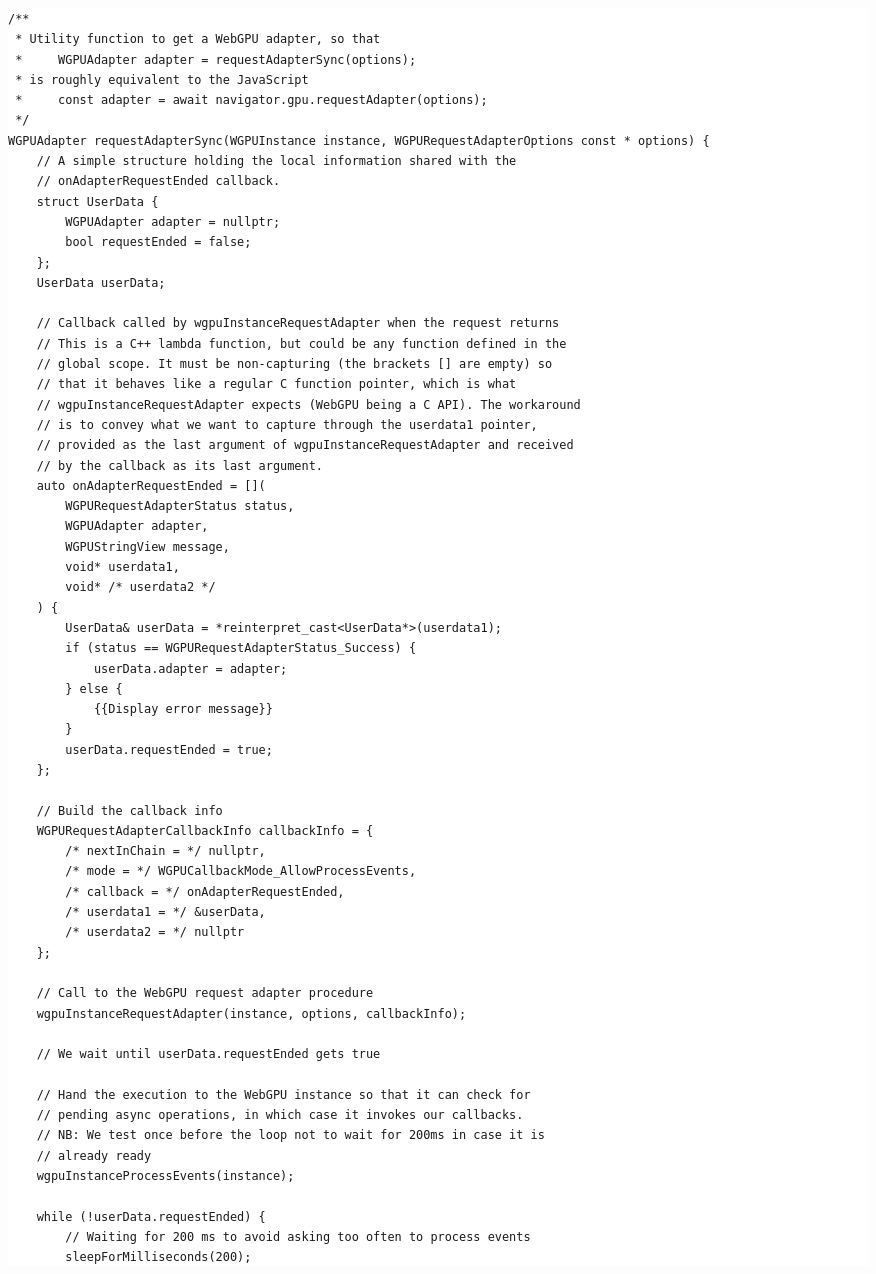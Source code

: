 ```{lit} C++, Request adapter function
/**
 * Utility function to get a WebGPU adapter, so that
 *     WGPUAdapter adapter = requestAdapterSync(options);
 * is roughly equivalent to the JavaScript
 *     const adapter = await navigator.gpu.requestAdapter(options);
 */
WGPUAdapter requestAdapterSync(WGPUInstance instance, WGPURequestAdapterOptions const * options) {
	// A simple structure holding the local information shared with the
	// onAdapterRequestEnded callback.
	struct UserData {
		WGPUAdapter adapter = nullptr;
		bool requestEnded = false;
	};
	UserData userData;

	// Callback called by wgpuInstanceRequestAdapter when the request returns
	// This is a C++ lambda function, but could be any function defined in the
	// global scope. It must be non-capturing (the brackets [] are empty) so
	// that it behaves like a regular C function pointer, which is what
	// wgpuInstanceRequestAdapter expects (WebGPU being a C API). The workaround
	// is to convey what we want to capture through the userdata1 pointer,
	// provided as the last argument of wgpuInstanceRequestAdapter and received
	// by the callback as its last argument.
	auto onAdapterRequestEnded = [](
		WGPURequestAdapterStatus status,
		WGPUAdapter adapter,
		WGPUStringView message,
		void* userdata1,
		void* /* userdata2 */
	) {
		UserData& userData = *reinterpret_cast<UserData*>(userdata1);
		if (status == WGPURequestAdapterStatus_Success) {
			userData.adapter = adapter;
		} else {
			{{Display error message}}
		}
		userData.requestEnded = true;
	};

	// Build the callback info
	WGPURequestAdapterCallbackInfo callbackInfo = {
		/* nextInChain = */ nullptr,
		/* mode = */ WGPUCallbackMode_AllowProcessEvents,
		/* callback = */ onAdapterRequestEnded,
		/* userdata1 = */ &userData,
		/* userdata2 = */ nullptr
	};

	// Call to the WebGPU request adapter procedure
	wgpuInstanceRequestAdapter(instance, options, callbackInfo);

	// We wait until userData.requestEnded gets true

	// Hand the execution to the WebGPU instance so that it can check for
	// pending async operations, in which case it invokes our callbacks.
	// NB: We test once before the loop not to wait for 200ms in case it is
	// already ready
	wgpuInstanceProcessEvents(instance);

	while (!userData.requestEnded) {
		// Waiting for 200 ms to avoid asking too often to process events
		sleepForMilliseconds(200);

```